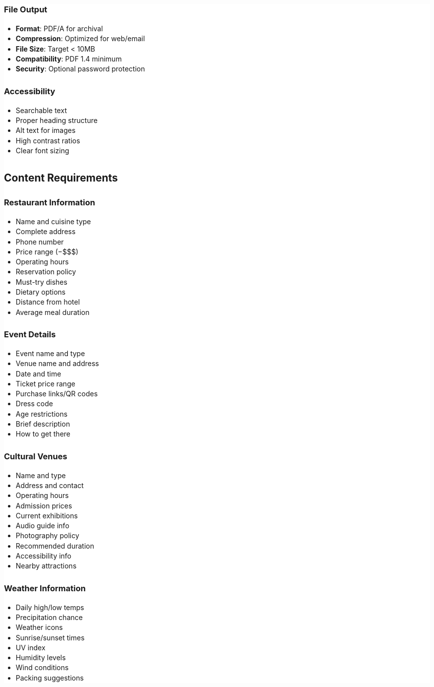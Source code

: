 ### File Output
- **Format**: PDF/A for archival
- **Compression**: Optimized for web/email
- **File Size**: Target < 10MB
- **Compatibility**: PDF 1.4 minimum
- **Security**: Optional password protection

### Accessibility
- Searchable text
- Proper heading structure
- Alt text for images
- High contrast ratios
- Clear font sizing

## Content Requirements

### Restaurant Information
- Name and cuisine type
- Complete address
- Phone number
- Price range ($-$$$$)
- Operating hours
- Reservation policy
- Must-try dishes
- Dietary options
- Distance from hotel
- Average meal duration

### Event Details
- Event name and type
- Venue name and address
- Date and time
- Ticket price range
- Purchase links/QR codes
- Dress code
- Age restrictions
- Brief description
- How to get there

### Cultural Venues
- Name and type
- Address and contact
- Operating hours
- Admission prices
- Current exhibitions
- Audio guide info
- Photography policy
- Recommended duration
- Accessibility info
- Nearby attractions

### Weather Information
- Daily high/low temps
- Precipitation chance
- Weather icons
- Sunrise/sunset times
- UV index
- Humidity levels
- Wind conditions
- Packing suggestions